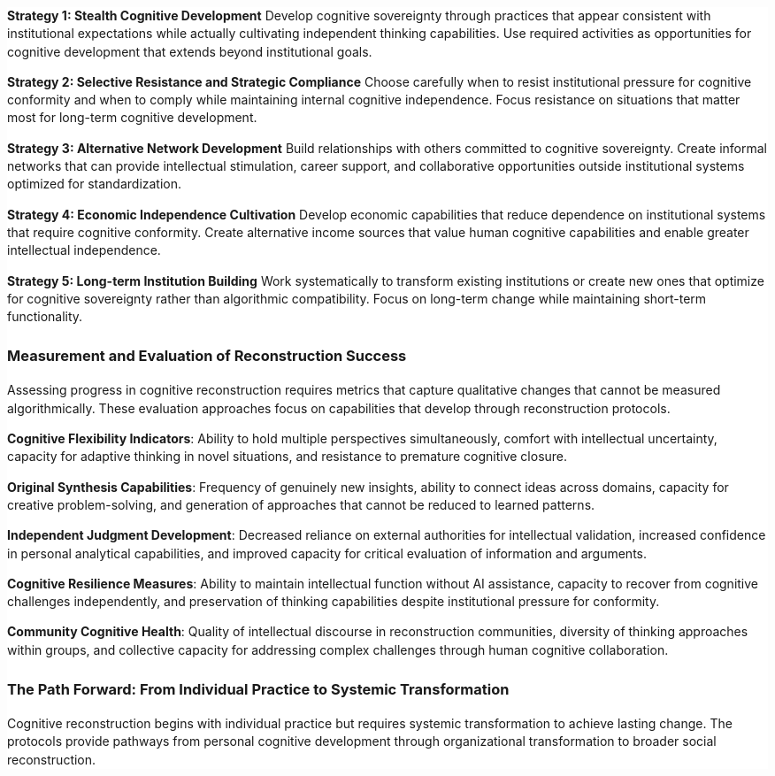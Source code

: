 **Strategy 1: Stealth Cognitive Development**
Develop cognitive sovereignty through practices that appear consistent with institutional expectations while actually cultivating independent thinking capabilities. Use required activities as opportunities for cognitive development that extends beyond institutional goals.

**Strategy 2: Selective Resistance and Strategic Compliance**
Choose carefully when to resist institutional pressure for cognitive conformity and when to comply while maintaining internal cognitive independence. Focus resistance on situations that matter most for long-term cognitive development.

**Strategy 3: Alternative Network Development**
Build relationships with others committed to cognitive sovereignty. Create informal networks that can provide intellectual stimulation, career support, and collaborative opportunities outside institutional systems optimized for standardization.

**Strategy 4: Economic Independence Cultivation**
Develop economic capabilities that reduce dependence on institutional systems that require cognitive conformity. Create alternative income sources that value human cognitive capabilities and enable greater intellectual independence.

**Strategy 5: Long-term Institution Building**
Work systematically to transform existing institutions or create new ones that optimize for cognitive sovereignty rather than algorithmic compatibility. Focus on long-term change while maintaining short-term functionality.

### Measurement and Evaluation of Reconstruction Success

Assessing progress in cognitive reconstruction requires metrics that capture qualitative changes that cannot be measured algorithmically. These evaluation approaches focus on capabilities that develop through reconstruction protocols.

**Cognitive Flexibility Indicators**: Ability to hold multiple perspectives simultaneously, comfort with intellectual uncertainty, capacity for adaptive thinking in novel situations, and resistance to premature cognitive closure.

**Original Synthesis Capabilities**: Frequency of genuinely new insights, ability to connect ideas across domains, capacity for creative problem-solving, and generation of approaches that cannot be reduced to learned patterns.

**Independent Judgment Development**: Decreased reliance on external authorities for intellectual validation, increased confidence in personal analytical capabilities, and improved capacity for critical evaluation of information and arguments.

**Cognitive Resilience Measures**: Ability to maintain intellectual function without AI assistance, capacity to recover from cognitive challenges independently, and preservation of thinking capabilities despite institutional pressure for conformity.

**Community Cognitive Health**: Quality of intellectual discourse in reconstruction communities, diversity of thinking approaches within groups, and collective capacity for addressing complex challenges through human cognitive collaboration.

### The Path Forward: From Individual Practice to Systemic Transformation

Cognitive reconstruction begins with individual practice but requires systemic transformation to achieve lasting change. The protocols provide pathways from personal cognitive development through organizational transformation to broader social reconstruction.
